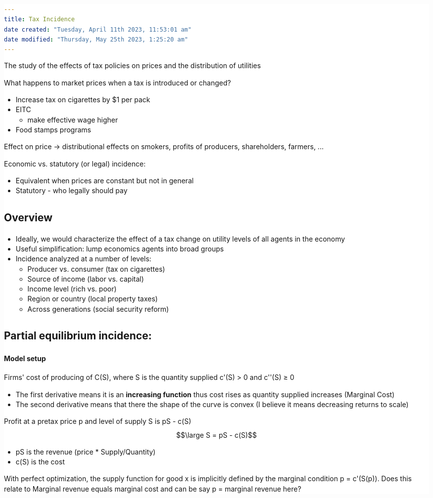 ```yaml
---
title: Tax Incidence
date created: "Tuesday, April 11th 2023, 11:53:01 am"
date modified: "Thursday, May 25th 2023, 1:25:20 am"
---
```


The study of the effects of tax policies on prices and the distribution of utilities

What happens to market prices when a tax is introduced or changed?

* Increase tax on cigarettes by $1 per pack
* EITC
  * make effective wage higher
* Food stamps programs

Effect on price -> distributional effects on smokers, profits of producers, shareholders, farmers, ...

Economic vs. statutory (or legal) incidence:

* Equivalent when prices are constant but not in general
* Statutory - who legally should pay

## Overview

* Ideally, we would characterize the effect of a tax change on utility levels of all agents in the economy
* Useful simplification: lump economics agents into broad groups
* Incidence analyzed at a number of levels:
  * Producer vs. consumer (tax on cigarettes)
  * Source of income (labor vs. capital)
  * Income level (rich vs. poor)
  * Region or country (local property taxes)
  * Across generations (social security reform)

## Partial equilibrium incidence:

#### Model setup

Firms' cost of producing of C(S), where S is the quantity supplied c'(S) > 0 and c''(S) $\ge$ 0

* The first derivative means it is an **increasing function** thus cost rises as quantity supplied increases (Marginal Cost)
* The second derivative means that there the shape of the curve is convex (I believe it means decreasing returns to scale)

Profit at a pretax price p and level of supply S is pS - c(S)
$$\large S = pS - c(S)$$

* pS is the revenue (price \* Supply/Quantity)
* c(S) is the cost

With perfect optimization, the supply function for good x is implicitly defined by the marginal condition p = c'(S(p)). Does this relate to Marginal revenue equals marginal cost and can be say p = marginal revenue here?

